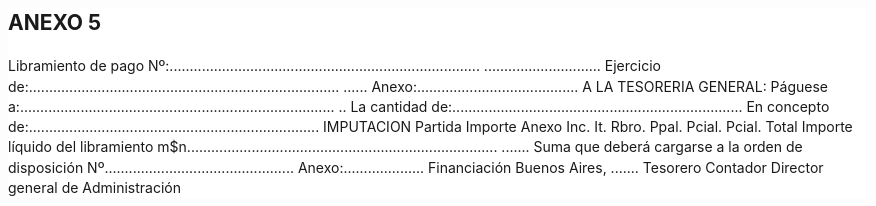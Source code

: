## ANEXO 5

Libramiento de pago Nº:............................................................................. ............................. Ejercicio de:............................................................................. ...... Anexo:........................................ A LA TESORERIA GENERAL: Páguese a:.............................................................................. .. La cantidad de:........................................................................ En concepto de:........................................................................  IMPUTACION		Partida					Importe		 Anexo	Inc.	It.	Rbro.	Ppal.	Pcial.	Pcial.		Total	 Importe líquido del libramiento m$n............................................................................. ....... Suma que deberá cargarse a la orden de disposición Nº............................................... Anexo:.................... Financiación Buenos Aires, ....... Tesorero 	Contador 	Director general de Administración
